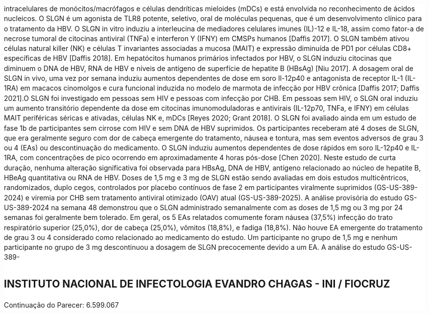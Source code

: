 intracelulares de monócitos/macrófagos e células dendríticas mieloides (mDCs) e está envolvida no reconhecimento de ácidos nucleicos. O SLGN é um agonista de TLR8 potente, seletivo, oral de moléculas pequenas, que é um desenvolvimento clínico para o tratamento da HBV. O SLGN in vitro induziu a interleucina de mediadores celulares imunes (IL)-12 e IL-18, assim como fator-a de necrose tumoral de citocinas antiviral (TNFa) e interferon Y (IFNY) em CMSPs humanos [Daffis 2017]. O SLGN também ativou células natural killer (NK) e células T invariantes associadas a mucosa (MAIT) e expressão diminuída de PD1 por células CD8+ específicas de HBV [Daffis 2018]. Em hepatócitos humanos primários infectados por HBV, o SLGN induziu citocinas que diminuem o DNA de HBV, RNA de HBV e níveis de antígeno de superfície de hepatite B (HBsAg) [Niu 2017]. A dosagem oral de SLGN in vivo, uma vez por semana induziu aumentos dependentes de dose em soro Il-12p40 e antagonista de receptor IL-1 (IL-1RA) em macacos cinomolgos e cura funcional induzida no modelo de marmota de infecção por HBV crônica [Daffis 2017; Daffis 2021].O SLGN foi investigado em pessoas sem HIV e pessoas com infecção por CHB. Em pessoas sem HIV, o SLGN oral induziu um aumento transitório dependente da dose em citocinas imunomoduladoras e antivirais (IL-12p70, TNFa, e IFNY) em células MAIT periféricas séricas e ativadas, células NK e, mDCs [Reyes 2020; Grant 2018]. O SLGN foi avaliado ainda em um estudo de fase 1b de participantes sem cirrose com HIV e sem DNA de HBV suprimidos. Os participantes receberam até 4 doses de SLGN, que era geralmente seguro com dor de cabeça emergente do tratamento, náusea e tontura, mas sem eventos adversos de grau 3 ou 4 (EAs) ou descontinuação do medicamento. O SLGN induziu aumentos dependentes de dose rápidos em soro IL-12p40 e IL-1RA, com concentrações de pico ocorrendo em aproximadamente 4 horas pós-dose [Chen 2020]. Neste estudo de curta duração, nenhuma alteração significativa foi observada para HBsAg, DNA de HBV, antígeno relacionado ao núcleo de hepatite B, HBeAg quantitativa ou RNA de HBV. Doses de 1,5 mg e 3 mg de SLGN estão sendo avaliadas em dois estudos multicêntricos, randomizados, duplo cegos, controlados por placebo contínuos de fase 2 em participantes viralmente suprimidos (GS-US-389- 2024) e viremia por CHB sem tratamento antiviral otimizado (OAV) atual (GS-US-389-2025). A análise provisória do estudo GS-US-389-2024 na semana 48 demonstrou que o SLGN administrado semanalmente com as doses de 1,5 mg ou 3 mg por 24 semanas foi geralmente bem tolerado. Em geral, os 5 EAs relatados comumente foram náusea (37,5%) infecção do trato respiratório superior (25,0%), dor de cabeça (25,0%), vômitos (18,8%), e fadiga (18,8%). Não houve EA emergente do tratamento de grau 3 ou 4 considerado como relacionado ao medicamento do estudo. Um participante no grupo de 1,5 mg e nenhum participante no grupo de 3 mg descontinuou a dosagem de SLGN precocemente devido a um EA. A análise do estudo GS-US-389-

## INSTITUTO NACIONAL DE INFECTOLOGIA EVANDRO CHAGAS - INI / FIOCRUZ

Continuação do Parecer: 6.599.067